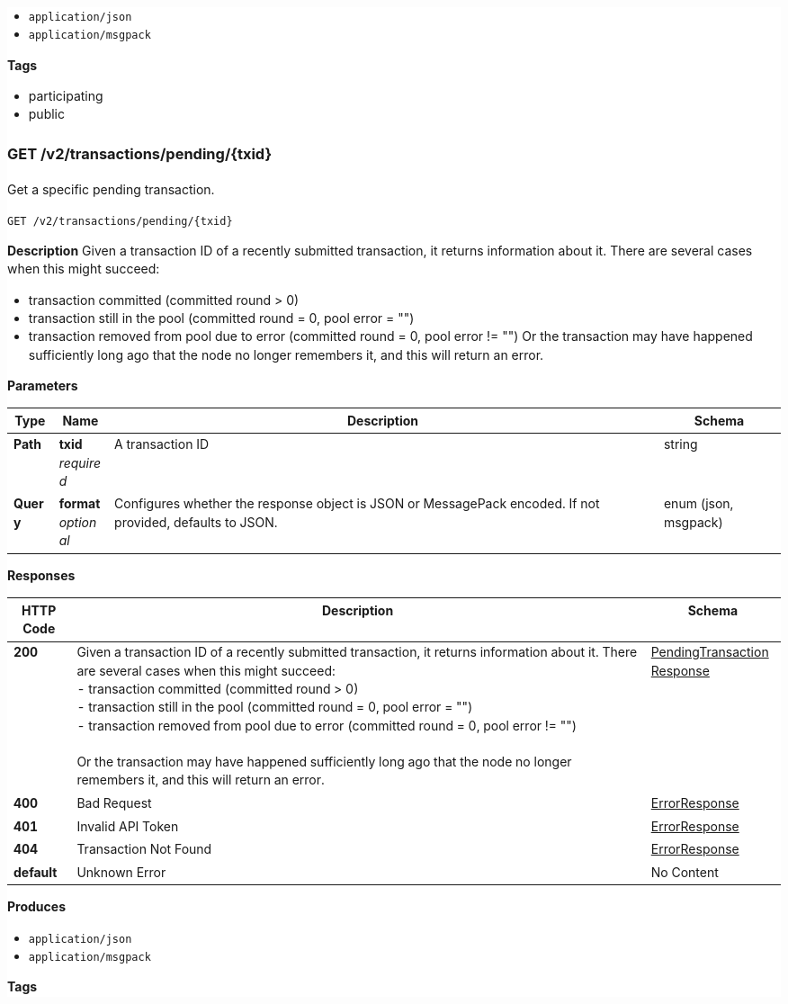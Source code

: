 * `application/json`
* `application/msgpack`


**Tags**

* participating
* public


<a name="pendingtransactioninformation"></a>
### GET /v2/transactions/pending/{txid}
Get a specific pending transaction.
```
GET /v2/transactions/pending/{txid}
```


**Description**
Given a transaction ID of a recently submitted transaction, it returns information about it.  There are several cases when this might succeed:
- transaction committed (committed round > 0)
- transaction still in the pool (committed round = 0, pool error = "")
- transaction removed from pool due to error (committed round = 0, pool error != "")
Or the transaction may have happened sufficiently long ago that the node no longer remembers it, and this will return an error.


**Parameters**

|Type|Name|Description|Schema|
|---|---|---|---|
|**Path**|**txid**  <br>*required*|A transaction ID|string|
|**Query**|**format**  <br>*optional*|Configures whether the response object is JSON or MessagePack encoded. If not provided, defaults to JSON.|enum (json, msgpack)|


**Responses**

|HTTP Code|Description|Schema|
|---|---|---|
|**200**|Given a transaction ID of a recently submitted transaction, it returns information about it.  There are several cases when this might succeed:<br>- transaction committed (committed round > 0)<br>- transaction still in the pool (committed round = 0, pool error = "")<br>- transaction removed from pool due to error (committed round = 0, pool error != "")<br><br>Or the transaction may have happened sufficiently long ago that the node no longer remembers it, and this will return an error.|[PendingTransactionResponse](#pendingtransactionresponse)|
|**400**|Bad Request|[ErrorResponse](#errorresponse)|
|**401**|Invalid API Token|[ErrorResponse](#errorresponse)|
|**404**|Transaction Not Found|[ErrorResponse](#errorresponse)|
|**default**|Unknown Error|No Content|


**Produces**

* `application/json`
* `application/msgpack`


**Tags**
